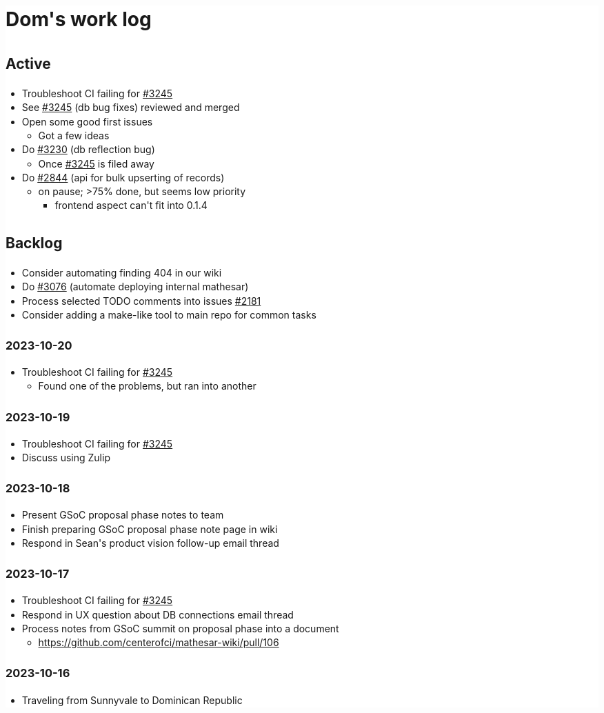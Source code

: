 # Dom's work log
## Active

- Troubleshoot CI failing for [#3245](https://github.com/centerofci/mathesar/issues/3245)
- See [#3245](https://github.com/centerofci/mathesar/issues/3245) (db bug fixes) reviewed and merged
- Open some good first issues
  - Got a few ideas
- Do [#3230](https://github.com/centerofci/mathesar/issues/3230) (db reflection bug)
  - Once [#3245](https://github.com/centerofci/mathesar/issues/3245) is filed away
- Do [#2844](https://github.com/centerofci/mathesar/issues/2844) (api for bulk upserting of records)
  - on pause; >75% done, but seems low priority
    - frontend aspect can't fit into 0.1.4

## Backlog

- Consider automating finding 404 in our wiki
- Do [#3076](https://github.com/centerofci/mathesar/issues/3076) (automate deploying internal mathesar)
- Process selected TODO comments into issues [#2181](https://github.com/centerofci/mathesar/issues/2181)
- Consider adding a make-like tool to main repo for common tasks

### 2023-10-20

- Troubleshoot CI failing for [#3245](https://github.com/centerofci/mathesar/issues/3245)
  - Found one of the problems, but ran into another

### 2023-10-19

- Troubleshoot CI failing for [#3245](https://github.com/centerofci/mathesar/issues/3245)
- Discuss using Zulip

### 2023-10-18

- Present GSoC proposal phase notes to team
- Finish preparing GSoC proposal phase note page in wiki
- Respond in Sean's product vision follow-up email thread

### 2023-10-17

- Troubleshoot CI failing for [#3245](https://github.com/centerofci/mathesar/issues/3245)
- Respond in UX question about DB connections email thread
- Process notes from GSoC summit on proposal phase into a document
  - https://github.com/centerofci/mathesar-wiki/pull/106

### 2023-10-16

- Traveling from Sunnyvale to Dominican Republic
